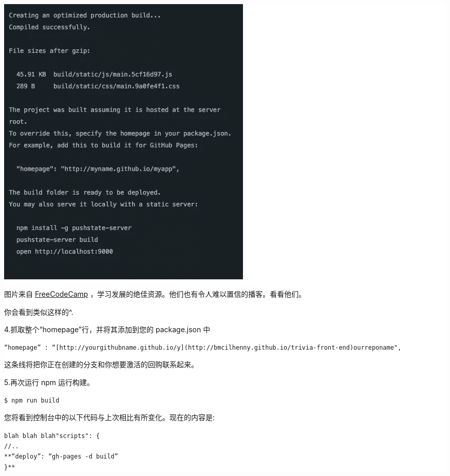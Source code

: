 ![](img/bbd0f1aa77d13bb2a995a5220498ed45.png)

图片来自 [FreeCodeCamp](https://medium.freecodecamp.org/surge-vs-github-pages-deploying-a-create-react-app-project-c0ecbf317089) ，学习发展的绝佳资源。他们也有令人难以置信的播客。看看他们。

你会看到类似这样的^.

4.抓取整个“homepage”行，并将其添加到您的 package.json 中

```
“homepage” : “[http://yourgithubname.github.io/y](http://bmcilhenny.github.io/trivia-front-end)ourreponame",
```

这条线将把你正在创建的分支和你想要激活的回购联系起来。

5.再次运行 npm 运行构建。

```
$ npm run build
```

您将看到控制台中的以下代码与上次相比有所变化。现在的内容是:

```
blah blah blah"scripts": {
//..
**“deploy”: “gh-pages -d build”
}**
```
